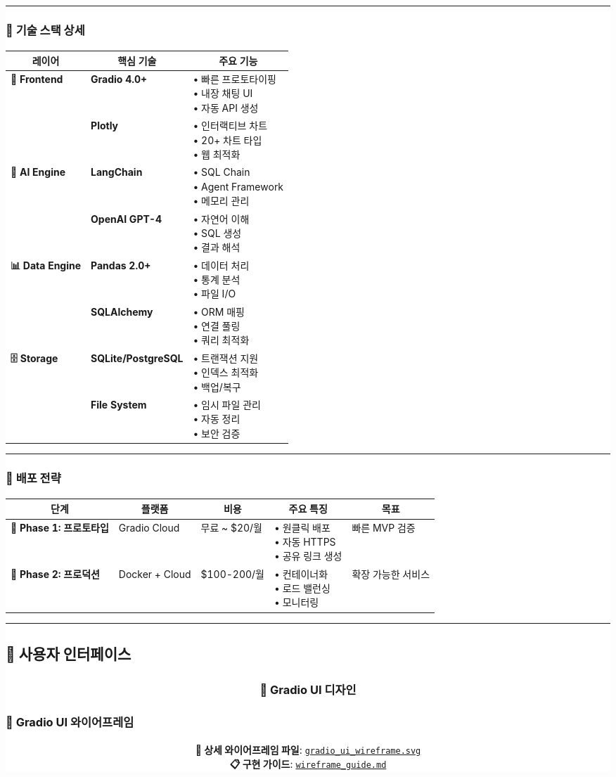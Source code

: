 </div>

---

### 🎯 **기술 스택 상세**

| 레이어 | 핵심 기술 | 주요 기능 |
|--------|-----------|-----------|
| **🎨 Frontend** | **Gradio 4.0+** | • 빠른 프로토타이핑<br>• 내장 채팅 UI<br>• 자동 API 생성 |
| | **Plotly** | • 인터랙티브 차트<br>• 20+ 차트 타입<br>• 웹 최적화 |
| **🧠 AI Engine** | **LangChain** | • SQL Chain<br>• Agent Framework<br>• 메모리 관리 |
| | **OpenAI GPT-4** | • 자연어 이해<br>• SQL 생성<br>• 결과 해석 |
| **📊 Data Engine** | **Pandas 2.0+** | • 데이터 처리<br>• 통계 분석<br>• 파일 I/O |
| | **SQLAlchemy** | • ORM 매핑<br>• 연결 풀링<br>• 쿼리 최적화 |
| **🗄️ Storage** | **SQLite/PostgreSQL** | • 트랜잭션 지원<br>• 인덱스 최적화<br>• 백업/복구 |
| | **File System** | • 임시 파일 관리<br>• 자동 정리<br>• 보안 검증 |

---

### 🚀 **배포 전략**

| 단계 | 플랫폼 | 비용 | 주요 특징 | 목표 |
|------|--------|------|-----------|------|
| **🌟 Phase 1: 프로토타입** | Gradio Cloud | 무료 ~ $20/월 | • 원클릭 배포<br>• 자동 HTTPS<br>• 공유 링크 생성 | 빠른 MVP 검증 |
| **🏢 Phase 2: 프로덕션** | Docker + Cloud | $100-200/월 | • 컨테이너화<br>• 로드 밸런싱<br>• 모니터링 | 확장 가능한 서비스 |

---

## 📱 **사용자 인터페이스**

<div align="center">

### 🎨 **Gradio UI 디자인**

</div>

### 🎨 **Gradio UI 와이어프레임**

<div align="center">

**📁 상세 와이어프레임 파일**: [`gradio_ui_wireframe.svg`](./gradio_ui_wireframe.svg)  
**📋 구현 가이드**: [`wireframe_guide.md`](./wireframe_guide.md)

